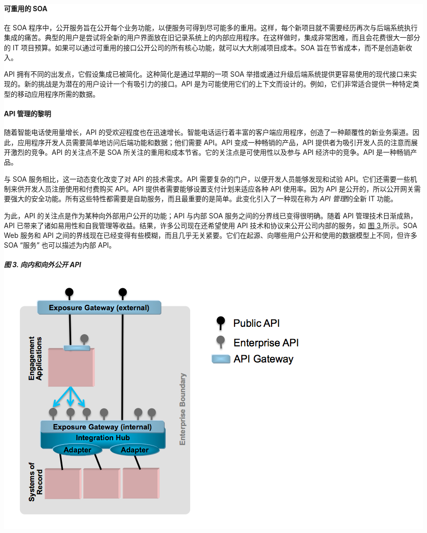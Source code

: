 #### 可重用的                SOA

在 SOA                  程序中，公开服务旨在公开每个业务功能，以便服务可得到尽可能多的重用。这样，每个新项目就不需要经历再次与后端系统执行集成的痛苦。典型的用户是尝试将全新的用户界面放在旧记录系统上的内部应用程序。在这样做时，集成非常困难，而且会花费很大一部分的                IT 项目预算。如果可以通过可重用的接口公开公司的所有核心功能，就可以大大削减项目成本。SOA  旨在节省成本，而不是创造新收入。

API 拥有不同的出发点，它假设集成已被简化。这种简化是通过早期的一项 SOA                 举措或通过升级后端系统提供更容易使用的现代接口来实现的。新的挑战是为潜在的用户设计一个有吸引力的接口。API                 是为可能使用它们的上下文而设计的。例如，它们非常适合提供一种特定类型的移动应用程序所需的数据。

#### API 管理的黎明

随着智能电话使用量增长，API                 的受欢迎程度也在迅速增长。智能电话运行着丰富的客户端应用程序，创造了一种颠覆性的新业务渠道。因此，应用程序开发人员需要简单地访问后端功能和数据；他们需要                API。API 变成一种畅销的产品，API 提供者为吸引开发人员的注意而展开激烈的竞争。API 的关注点不是 SOA                 所关注的重用和成本节省。它的关注点是可使用性以及参与 API 经济中的竞争。API 是一种畅销产品。

与 SOA 服务相比，这一动态变化改变了对 API 的技术需求。API 需要复杂的门户，以便开发人员能够发现和试验                API。它们还需要一些机制来供开发人员注册使用和付费购买 API。API 提供者需要能够设置支付计划来适应各种 API 使用率。因为 API                 是公开的，所以公开网关需要强大的安全功能。所有这些特性都需要是自助服务，而且最重要的是简单。此变化引入了一种现在称为 *API 管理*的全新 IT 功能。

为此，API 的关注点是作为某种向外部用户公开的功能；API 与内部 SOA 服务之间的分界线已变得很明确。随着 API 管理技术日渐成熟，API                 已带来了诸如易用性和自我管理等收益。结果，许多公司现在还希望使用 API 技术和协议来公开公司内部的服务，如 [图 3 ](https://www.ibm.com/developerworks/cn/websphere/library/techarticles/1601_clark-trs/1601_clark.html#_Ref310808769)所示。SOA Web 服务和 API                 之间的界线现在已经变得有些模糊，而且几乎无关紧要。它们在起源、向哪些用户公开和使用的数据模型上不同，但许多 SOA “服务” 也可以描述为内部                API。



##### 图 3. 向内和向外公开 API

![向内和向外公开 API](微服务和SOA.assets/figure3.jpg)
